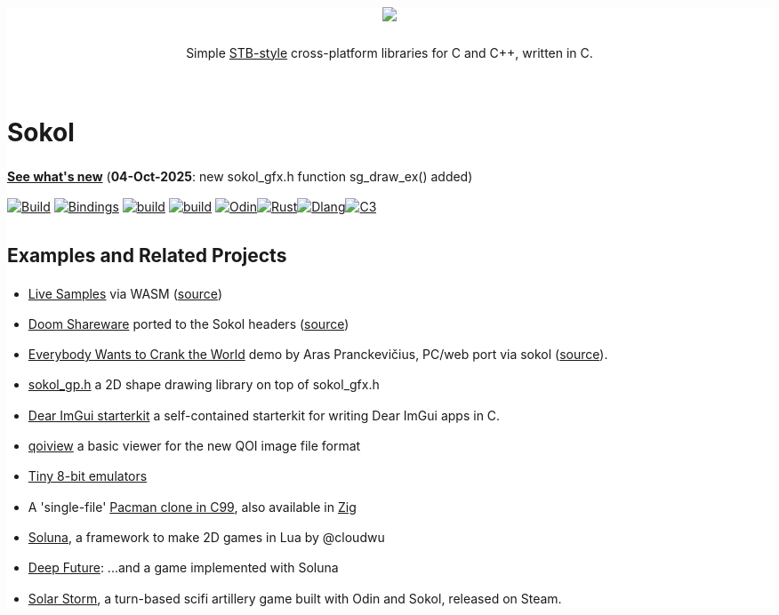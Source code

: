 <p align="center">
    <img src="assets/logo_full_large.png" style="width: 60%" /><br/><br/>Simple
    <a href="https://github.com/nothings/stb/blob/master/docs/stb_howto.txt">STB-style</a>
    cross-platform libraries for C and C++, written in C.<br/><br/>
</p>

# Sokol

[**See what's new**](https://github.com/floooh/sokol/blob/master/CHANGELOG.md) (**04-Oct-2025**: new sokol_gfx.h function sg_draw_ex() added)

[![Build](/../../actions/workflows/main.yml/badge.svg)](/../../actions/workflows/main.yml) [![Bindings](/../../actions/workflows/gen_bindings.yml/badge.svg)](/../../actions/workflows/gen_bindings.yml) [![build](https://github.com/floooh/sokol-zig/actions/workflows/main.yml/badge.svg)](https://github.com/floooh/sokol-zig/actions/workflows/main.yml) [![build](https://github.com/floooh/sokol-nim/actions/workflows/main.yml/badge.svg)](https://github.com/floooh/sokol-nim/actions/workflows/main.yml) [![Odin](https://github.com/floooh/sokol-odin/actions/workflows/main.yml/badge.svg)](https://github.com/floooh/sokol-odin/actions/workflows/main.yml)[![Rust](https://github.com/floooh/sokol-rust/actions/workflows/main.yml/badge.svg)](https://github.com/floooh/sokol-rust/actions/workflows/main.yml)[![Dlang](https://github.com/kassane/sokol-d/actions/workflows/build.yml/badge.svg)](https://github.com/kassane/sokol-d/actions/workflows/build.yml)[![C3](https://github.com/floooh/sokol-c3/actions/workflows/build.yml/badge.svg)](https://github.com/floooh/sokol-c3/actions/workflows/build.yml)

## Examples and Related Projects

- [Live Samples](https://floooh.github.io/sokol-html5/index.html) via WASM ([source](https://github.com/floooh/sokol-samples))

- [Doom Shareware](https://floooh.github.io/doom-sokol/) ported to the Sokol headers ([source](https://github.com/floooh/doom-sokol))

- [Everybody Wants to Crank the World](https://aras-p.github.io/demo-pd-cranktheworld/) demo by
Aras Pranckevičius, PC/web port via sokol ([source](https://github.com/aras-p/demo-pd-cranktheworld)).

- [sokol_gp.h](https://github.com/edubart/sokol_gp) a 2D shape drawing library on top of sokol_gfx.h

- [Dear ImGui starterkit](https://github.com/floooh/cimgui-sokol-starterkit) a self-contained starterkit for writing Dear ImGui apps in C.

- [qoiview](https://github.com/floooh/qoiview) a basic viewer for the new QOI image file format

- [Tiny 8-bit emulators](https://floooh.github.io/tiny8bit/)

- A 'single-file' [Pacman clone in C99](https://github.com/floooh/pacman.c/), also available in [Zig](https://github.com/floooh/pacman.zig/)

- [Soluna](https://github.com/cloudwu/soluna), a framework to make 2D games in Lua by @cloudwu

- [Deep Future](https://github.com/cloudwu/deepfuture): ...and a game implemented with Soluna

- [Solar Storm](https://store.steampowered.com/app/2754920/Solar_Storm/), a turn-based scifi artillery game built with Odin and Sokol, released on Steam.

